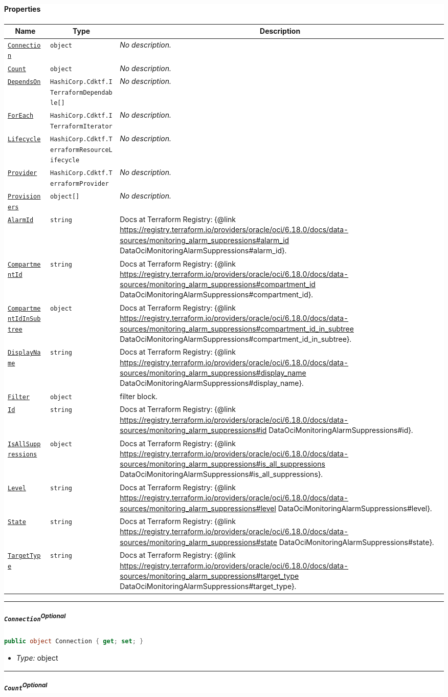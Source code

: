 #### Properties <a name="Properties" id="Properties"></a>

| **Name** | **Type** | **Description** |
| --- | --- | --- |
| <code><a href="#rhizo-co-terraform-provider-oci.dataOciMonitoringAlarmSuppressions.DataOciMonitoringAlarmSuppressionsConfig.property.connection">Connection</a></code> | <code>object</code> | *No description.* |
| <code><a href="#rhizo-co-terraform-provider-oci.dataOciMonitoringAlarmSuppressions.DataOciMonitoringAlarmSuppressionsConfig.property.count">Count</a></code> | <code>object</code> | *No description.* |
| <code><a href="#rhizo-co-terraform-provider-oci.dataOciMonitoringAlarmSuppressions.DataOciMonitoringAlarmSuppressionsConfig.property.dependsOn">DependsOn</a></code> | <code>HashiCorp.Cdktf.ITerraformDependable[]</code> | *No description.* |
| <code><a href="#rhizo-co-terraform-provider-oci.dataOciMonitoringAlarmSuppressions.DataOciMonitoringAlarmSuppressionsConfig.property.forEach">ForEach</a></code> | <code>HashiCorp.Cdktf.ITerraformIterator</code> | *No description.* |
| <code><a href="#rhizo-co-terraform-provider-oci.dataOciMonitoringAlarmSuppressions.DataOciMonitoringAlarmSuppressionsConfig.property.lifecycle">Lifecycle</a></code> | <code>HashiCorp.Cdktf.TerraformResourceLifecycle</code> | *No description.* |
| <code><a href="#rhizo-co-terraform-provider-oci.dataOciMonitoringAlarmSuppressions.DataOciMonitoringAlarmSuppressionsConfig.property.provider">Provider</a></code> | <code>HashiCorp.Cdktf.TerraformProvider</code> | *No description.* |
| <code><a href="#rhizo-co-terraform-provider-oci.dataOciMonitoringAlarmSuppressions.DataOciMonitoringAlarmSuppressionsConfig.property.provisioners">Provisioners</a></code> | <code>object[]</code> | *No description.* |
| <code><a href="#rhizo-co-terraform-provider-oci.dataOciMonitoringAlarmSuppressions.DataOciMonitoringAlarmSuppressionsConfig.property.alarmId">AlarmId</a></code> | <code>string</code> | Docs at Terraform Registry: {@link https://registry.terraform.io/providers/oracle/oci/6.18.0/docs/data-sources/monitoring_alarm_suppressions#alarm_id DataOciMonitoringAlarmSuppressions#alarm_id}. |
| <code><a href="#rhizo-co-terraform-provider-oci.dataOciMonitoringAlarmSuppressions.DataOciMonitoringAlarmSuppressionsConfig.property.compartmentId">CompartmentId</a></code> | <code>string</code> | Docs at Terraform Registry: {@link https://registry.terraform.io/providers/oracle/oci/6.18.0/docs/data-sources/monitoring_alarm_suppressions#compartment_id DataOciMonitoringAlarmSuppressions#compartment_id}. |
| <code><a href="#rhizo-co-terraform-provider-oci.dataOciMonitoringAlarmSuppressions.DataOciMonitoringAlarmSuppressionsConfig.property.compartmentIdInSubtree">CompartmentIdInSubtree</a></code> | <code>object</code> | Docs at Terraform Registry: {@link https://registry.terraform.io/providers/oracle/oci/6.18.0/docs/data-sources/monitoring_alarm_suppressions#compartment_id_in_subtree DataOciMonitoringAlarmSuppressions#compartment_id_in_subtree}. |
| <code><a href="#rhizo-co-terraform-provider-oci.dataOciMonitoringAlarmSuppressions.DataOciMonitoringAlarmSuppressionsConfig.property.displayName">DisplayName</a></code> | <code>string</code> | Docs at Terraform Registry: {@link https://registry.terraform.io/providers/oracle/oci/6.18.0/docs/data-sources/monitoring_alarm_suppressions#display_name DataOciMonitoringAlarmSuppressions#display_name}. |
| <code><a href="#rhizo-co-terraform-provider-oci.dataOciMonitoringAlarmSuppressions.DataOciMonitoringAlarmSuppressionsConfig.property.filter">Filter</a></code> | <code>object</code> | filter block. |
| <code><a href="#rhizo-co-terraform-provider-oci.dataOciMonitoringAlarmSuppressions.DataOciMonitoringAlarmSuppressionsConfig.property.id">Id</a></code> | <code>string</code> | Docs at Terraform Registry: {@link https://registry.terraform.io/providers/oracle/oci/6.18.0/docs/data-sources/monitoring_alarm_suppressions#id DataOciMonitoringAlarmSuppressions#id}. |
| <code><a href="#rhizo-co-terraform-provider-oci.dataOciMonitoringAlarmSuppressions.DataOciMonitoringAlarmSuppressionsConfig.property.isAllSuppressions">IsAllSuppressions</a></code> | <code>object</code> | Docs at Terraform Registry: {@link https://registry.terraform.io/providers/oracle/oci/6.18.0/docs/data-sources/monitoring_alarm_suppressions#is_all_suppressions DataOciMonitoringAlarmSuppressions#is_all_suppressions}. |
| <code><a href="#rhizo-co-terraform-provider-oci.dataOciMonitoringAlarmSuppressions.DataOciMonitoringAlarmSuppressionsConfig.property.level">Level</a></code> | <code>string</code> | Docs at Terraform Registry: {@link https://registry.terraform.io/providers/oracle/oci/6.18.0/docs/data-sources/monitoring_alarm_suppressions#level DataOciMonitoringAlarmSuppressions#level}. |
| <code><a href="#rhizo-co-terraform-provider-oci.dataOciMonitoringAlarmSuppressions.DataOciMonitoringAlarmSuppressionsConfig.property.state">State</a></code> | <code>string</code> | Docs at Terraform Registry: {@link https://registry.terraform.io/providers/oracle/oci/6.18.0/docs/data-sources/monitoring_alarm_suppressions#state DataOciMonitoringAlarmSuppressions#state}. |
| <code><a href="#rhizo-co-terraform-provider-oci.dataOciMonitoringAlarmSuppressions.DataOciMonitoringAlarmSuppressionsConfig.property.targetType">TargetType</a></code> | <code>string</code> | Docs at Terraform Registry: {@link https://registry.terraform.io/providers/oracle/oci/6.18.0/docs/data-sources/monitoring_alarm_suppressions#target_type DataOciMonitoringAlarmSuppressions#target_type}. |

---

##### `Connection`<sup>Optional</sup> <a name="Connection" id="rhizo-co-terraform-provider-oci.dataOciMonitoringAlarmSuppressions.DataOciMonitoringAlarmSuppressionsConfig.property.connection"></a>

```csharp
public object Connection { get; set; }
```

- *Type:* object

---

##### `Count`<sup>Optional</sup> <a name="Count" id="rhizo-co-terraform-provider-oci.dataOciMonitoringAlarmSuppressions.DataOciMonitoringAlarmSuppressionsConfig.property.count"></a>
